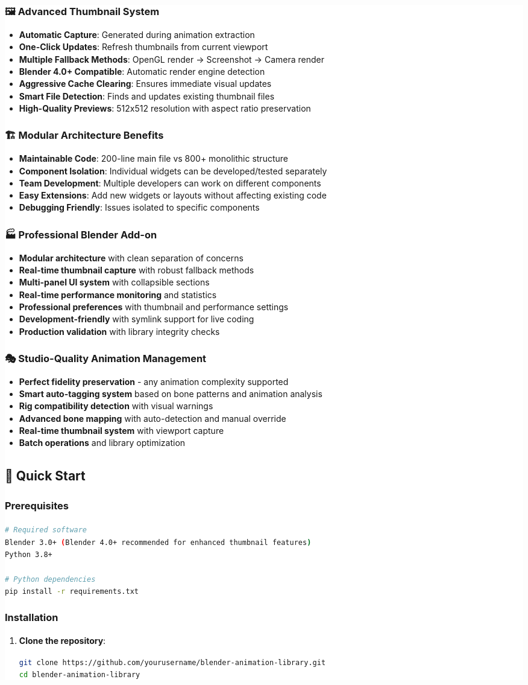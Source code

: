 ### 🖼️ **Advanced Thumbnail System**
- **Automatic Capture**: Generated during animation extraction
- **One-Click Updates**: Refresh thumbnails from current viewport
- **Multiple Fallback Methods**: OpenGL render → Screenshot → Camera render
- **Blender 4.0+ Compatible**: Automatic render engine detection
- **Aggressive Cache Clearing**: Ensures immediate visual updates
- **Smart File Detection**: Finds and updates existing thumbnail files
- **High-Quality Previews**: 512x512 resolution with aspect ratio preservation

### 🏗️ **Modular Architecture Benefits**
- **Maintainable Code**: 200-line main file vs 800+ monolithic structure
- **Component Isolation**: Individual widgets can be developed/tested separately
- **Team Development**: Multiple developers can work on different components
- **Easy Extensions**: Add new widgets or layouts without affecting existing code
- **Debugging Friendly**: Issues isolated to specific components

### 🏭 **Professional Blender Add-on**
- **Modular architecture** with clean separation of concerns
- **Real-time thumbnail capture** with robust fallback methods
- **Multi-panel UI system** with collapsible sections
- **Real-time performance monitoring** and statistics
- **Professional preferences** with thumbnail and performance settings
- **Development-friendly** with symlink support for live coding
- **Production validation** with library integrity checks

### 🎭 **Studio-Quality Animation Management**
- **Perfect fidelity preservation** - any animation complexity supported
- **Smart auto-tagging system** based on bone patterns and animation analysis
- **Rig compatibility detection** with visual warnings
- **Advanced bone mapping** with auto-detection and manual override
- **Real-time thumbnail system** with viewport capture
- **Batch operations** and library optimization

## 🚀 **Quick Start**

### Prerequisites
```bash
# Required software
Blender 3.0+ (Blender 4.0+ recommended for enhanced thumbnail features)
Python 3.8+

# Python dependencies
pip install -r requirements.txt
```

### Installation

1. **Clone the repository**:
   ```bash
   git clone https://github.com/yourusername/blender-animation-library.git
   cd blender-animation-library
   ```
